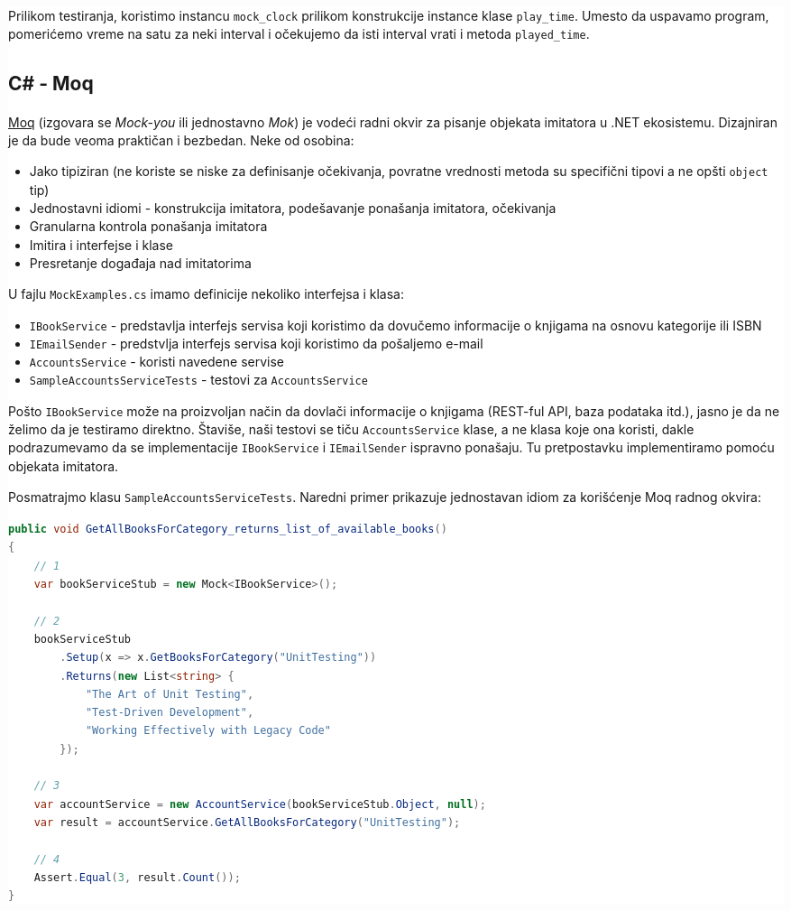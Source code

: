Prilikom testiranja, koristimo instancu `mock_clock` prilikom konstrukcije instance klase `play_time`. Umesto da uspavamo program, pomerićemo vreme na satu za neki interval i očekujemo da isti interval vrati i metoda `played_time`.
## C# - Moq

[Moq](https://github.com/moq/) (izgovara se _Mock-you_ ili jednostavno _Mok_) je vodeći radni okvir za pisanje objekata imitatora u .NET ekosistemu. Dizajniran je da bude veoma praktičan i bezbedan. Neke od osobina:
- Jako tipiziran (ne koriste se niske za definisanje očekivanja, povratne vrednosti metoda su specifični tipovi a ne opšti `object` tip)
- Jednostavni idiomi - konstrukcija imitatora, podešavanje ponašanja imitatora, očekivanja
- Granularna kontrola ponašanja imitatora
- Imitira i interfejse i klase
- Presretanje događaja nad imitatorima

U fajlu `MockExamples.cs` imamo definicije nekoliko interfejsa i klasa:
- `IBookService` - predstavlja interfejs servisa koji koristimo da dovučemo informacije o knjigama na osnovu kategorije ili ISBN
- `IEmailSender` - predstvlja interfejs servisa koji koristimo da pošaljemo e-mail
- `AccountsService` - koristi navedene servise
- `SampleAccountsServiceTests` - testovi za `AccountsService`

Pošto `IBookService` može na proizvoljan način da dovlači informacije o knjigama (REST-ful API, baza podataka itd.), jasno je da ne želimo da je testiramo direktno. Štaviše, naši testovi se tiču `AccountsService` klase, a ne klasa koje ona koristi, dakle podrazumevamo da se implementacije `IBookService` i `IEmailSender` ispravno ponašaju. Tu pretpostavku implementiramo pomoću objekata imitatora.

Posmatrajmo klasu `SampleAccountsServiceTests`. Naredni primer prikazuje jednostavan idiom za korišćenje Moq radnog okvira:
```cs
public void GetAllBooksForCategory_returns_list_of_available_books()
{
    // 1
    var bookServiceStub = new Mock<IBookService>();
    
    // 2
    bookServiceStub
        .Setup(x => x.GetBooksForCategory("UnitTesting"))
        .Returns(new List<string> {
            "The Art of Unit Testing",
            "Test-Driven Development",
            "Working Effectively with Legacy Code"
        });
    
    // 3
    var accountService = new AccountService(bookServiceStub.Object, null);
    var result = accountService.GetAllBooksForCategory("UnitTesting");
    
    // 4
    Assert.Equal(3, result.Count());
}
```
